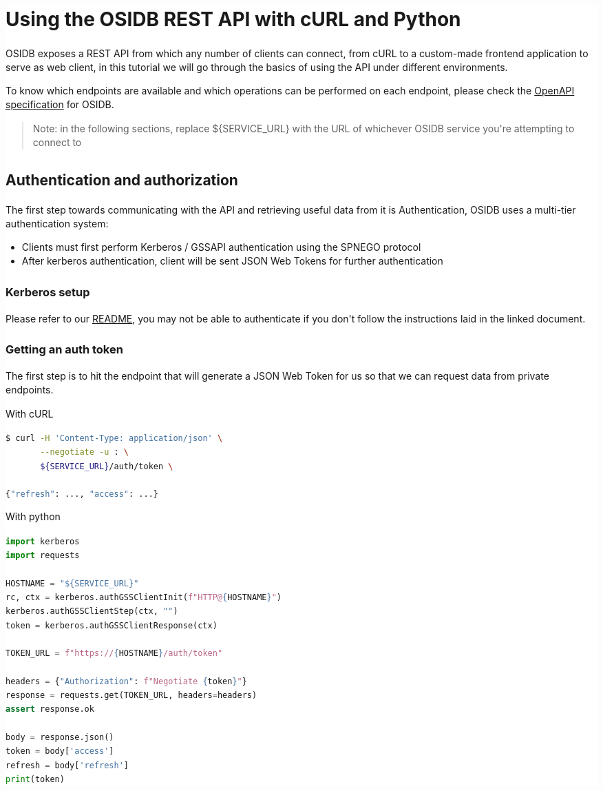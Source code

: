 # Using the OSIDB REST API with cURL and Python

OSIDB exposes a REST API from which any number of clients can connect, from cURL to a custom-made frontend application to serve as web client, in this tutorial we will go through the basics of using the API under different environments.

To know which endpoints are available and which operations can be performed on each endpoint, please check the [OpenAPI specification](https://github.com/RedHatProductSecurity/osidb/blob/master/openapi.yml) for OSIDB.

> Note: in the following sections, replace ${SERVICE_URL} with the URL of whichever OSIDB service you're attempting to connect to

## Authentication and authorization

The first step towards communicating with the API and retrieving useful data from it is Authentication,
OSIDB uses a multi-tier authentication system:

  - Clients must first perform Kerberos / GSSAPI authentication using the SPNEGO protocol
  - After kerberos authentication, client will be sent JSON Web Tokens for further authentication

### Kerberos setup

Please refer to our [README](../../krb5_auth/README.md#kerberos-authentication), you may not
be able to authenticate if you don't follow the instructions laid in the linked
document.

### Getting an auth token

The first step is to hit the endpoint that will generate a JSON Web Token for us so that we can request data from private endpoints.

With cURL

```bash
$ curl -H 'Content-Type: application/json' \
       --negotiate -u : \
       ${SERVICE_URL}/auth/token \

{"refresh": ..., "access": ...}
```

With python

```python
import kerberos
import requests

HOSTNAME = "${SERVICE_URL}"
rc, ctx = kerberos.authGSSClientInit(f"HTTP@{HOSTNAME}")
kerberos.authGSSClientStep(ctx, "")
token = kerberos.authGSSClientResponse(ctx)

TOKEN_URL = f"https://{HOSTNAME}/auth/token"

headers = {"Authorization": f"Negotiate {token}"}
response = requests.get(TOKEN_URL, headers=headers)
assert response.ok

body = response.json()
token = body['access']
refresh = body['refresh']
print(token)
```
